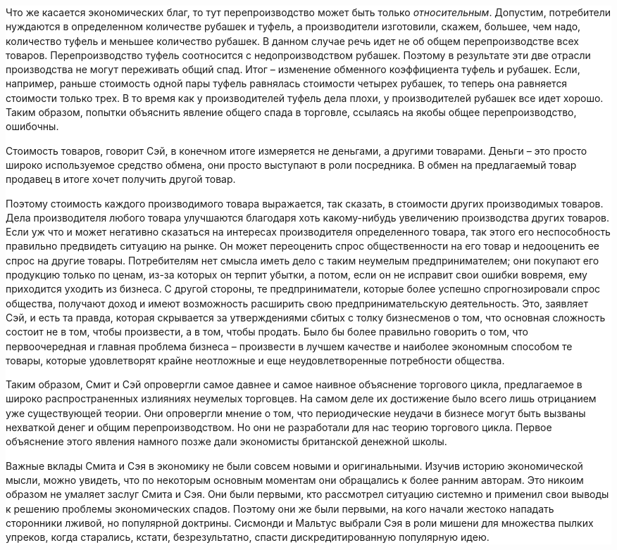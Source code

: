 Что же касается экономических благ, то тут перепроизводство может быть
только *относительным*. Допустим, потребители нуждаются в определенном
количестве рубашек и туфель, а производители изготовили, скажем,
большее, чем надо, количество туфель и меньшее количество рубашек. В
данном случае речь идет не об общем перепроизводстве всех товаров.
Перепроизводство туфель соотносится с недопроизводством рубашек. Поэтому
в результате эти две отрасли производства не могут переживать общий
спад. Итог – изменение обменного коэффициента туфель и рубашек. Если,
например, раньше стоимость одной пары туфель равнялась стоимости четырех
рубашек, то теперь она равняется стоимости только трех. В то время как у
производителей туфель дела плохи, у производителей рубашек все идет
хорошо. Таким образом, попытки объяснить явление общего спада в
торговле, ссылаясь на якобы общее перепроизводство, ошибочны.

Стоимость товаров, говорит Сэй, в конечном итоге измеряется не деньгами,
а другими товарами. Деньги – это просто широко используемое средство
обмена, они просто выступают в роли посредника. В обмен на предлагаемый
товар продавец в итоге хочет получить другой товар.

Поэтому стоимость каждого производимого товара выражается, так сказать,
в стоимости других производимых товаров. Дела производителя любого
товара улучшаются благодаря хоть какому-нибудь увеличению производства
других товаров. Если уж что и может негативно сказаться на интересах
производителя определенного товара, так этого его неспособность
правильно предвидеть ситуацию на рынке. Он может переоценить спрос
общественности на его товар и недооценить ее спрос на другие товары.
Потребителям нет смысла иметь дело с таким неумелым предпринимателем;
они покупают его продукцию только по ценам, из-за которых он терпит
убытки, а потом, если он не исправит свои ошибки вовремя, ему приходится
уходить из бизнеса. С другой стороны, те предприниматели, которые более
успешно спрогнозировали спрос общества, получают доход и имеют
возможность расширить свою предпринимательскую деятельность. Это,
заявляет Сэй, и есть та правда, которая скрывается за утверждениями
сбитых с толку бизнесменов о том, что основная сложность состоит не в
том, чтобы произвести, а в том, чтобы продать. Было бы более правильно
говорить о том, что первоочередная и главная проблема бизнеса –
произвести в лучшем качестве и наиболее экономным способом те товары,
которые удовлетворят крайне неотложные и еще неудовлетворенные
потребности общества.

Таким образом, Смит и Сэй опровергли самое давнее и самое наивное
объяснение торгового цикла, предлагаемое в широко распространенных
излияниях неумелых торговцев. На самом деле их достижение было всего
лишь отрицанием уже существующей теории. Они опровергли мнение о том,
что периодические неудачи в бизнесе могут быть вызваны нехваткой денег и
общим перепроизводством. Но они не разработали для нас теорию торгового
цикла. Первое объяснение этого явления намного позже дали экономисты
британской денежной школы.

Важные вклады Смита и Сэя в экономику не были совсем новыми и
оригинальными. Изучив историю экономической мысли, можно увидеть, что по
некоторым основным моментам они обращались к более ранним авторам. Это
никоим образом не умаляет заслуг Смита и Сэя. Они были первыми, кто
рассмотрел ситуацию системно и применил свои выводы к решению проблемы
экономических спадов. Поэтому они же были первыми, на кого начали
жестоко нападать сторонники лживой, но популярной доктрины. Сисмонди и
Мальтус выбрали Сэя в роли мишени для множества пылких упреков, когда
старались, кстати, безрезультатно, спасти дискредитированную популярную
идею.
